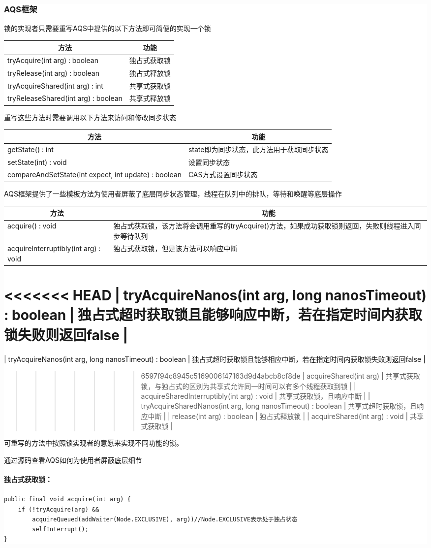 ### **AQS框架**

锁的实现者只需要重写AQS中提供的以下方法即可简便的实现一个锁

| 方法                                | 功能         |
| ----------------------------------- | ------------ |
| tryAcquire(int arg) : boolean       | 独占式获取锁 |
| tryRelease(int arg) : boolean       | 独占式释放锁 |
| tryAcquireShared(int arg) : int     | 共享式获取锁 |
| tryReleaseShared(int arg) : boolean | 共享式释放锁 |

重写这些方法时需要调用以下方法来访问和修改同步状态

| 方法                                                 | 功能                                      |
| ---------------------------------------------------- | ----------------------------------------- |
| getState() : int                                     | state即为同步状态，此方法用于获取同步状态 |
| setState(int) : void                                 | 设置同步状态                              |
| compareAndSetState(int expect, int update) : boolean | CAS方式设置同步状态                       |

AQS框架提供了一些模板方法为使用者屏蔽了底层同步状态管理，线程在队列中的排队，等待和唤醒等底层操作

| 方法                                                        | 功能                                                         |
| ----------------------------------------------------------- | ------------------------------------------------------------ |
| acquire() : void                                            | 独占式获取锁，该方法将会调用重写的tryAcquire()方法，如果成功获取锁则返回，失败则线程进入同步等待队列 |
| acquireInterruptibly(int arg) : void                        | 独占式获取锁，但是该方法可以响应中断                         |
<<<<<<< HEAD
| tryAcquireNanos(int arg, long nanosTimeout) : boolean       | 独占式超时获取锁且能够响应中断，若在指定时间内获取锁失败则返回false |
=======
| tryAcquireNanos(int arg, long nanosTimeout) : boolean       | 独占式超时获取锁且能够相应中断，若在指定时间内获取锁失败则返回false |
>>>>>>> 6597f94c8945c5169006f47163d9d4abcb8cf8de
| acquireShared(int arg)                                      | 共享式获取锁，与独占式的区别为共享式允许同一时间可以有多个线程获取到锁 |
| acquireSharedInterruptibly(int arg) : void                  | 共享式获取锁，且响应中断                                     |
| tryAcquireSharedNanos(int arg, long nanosTimeout) : boolean | 共享式超时获取锁，且响应中断                                 |
| release(int arg) : boolean                                  | 独占式释放锁                                                 |
| acquireShared(int arg) : void                               | 共享式获取锁                                                 |

可重写的方法中按照锁实现者的意愿来实现不同功能的锁。

通过源码查看AQS如何为使用者屏蔽底层细节

#### 独占式获取锁：

```
public final void acquire(int arg) {
    if (!tryAcquire(arg) &&
        acquireQueued(addWaiter(Node.EXCLUSIVE), arg))//Node.EXCLUSIVE表示处于独占状态
        selfInterrupt();
}
```
